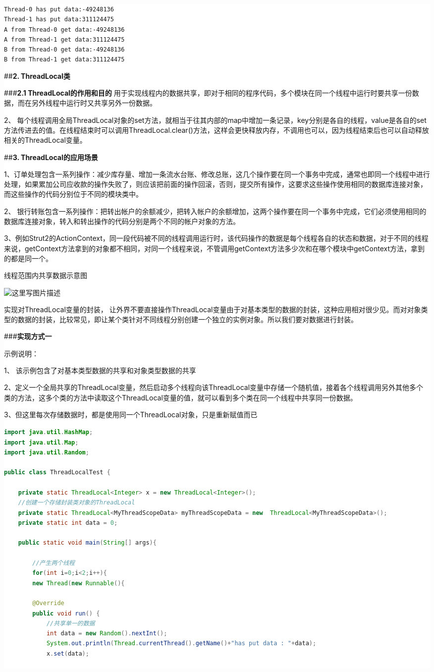 ```
Thread-0 has put data:-49248136
Thread-1 has put data:311124475
A from Thread-0 get data:-49248136
A from Thread-1 get data:311124475
B from Thread-0 get data:-49248136
B from Thread-1 get data:311124475
```

##**2. ThreadLocal类**

###**2.1 ThreadLocal的作用和目的**
用于实现线程内的数据共享，即对于相同的程序代码，多个模块在同一个线程中运行时要共享一份数据，而在另外线程中运行时又共享另外一份数据。

2、 每个线程调用全局ThreadLocal对象的set方法，就相当于往其内部的map中增加一条记录，key分别是各自的线程，value是各自的set方法传进去的值。在线程结束时可以调用ThreadLocal.clear()方法，这样会更快释放内存，不调用也可以，因为线程结束后也可以自动释放相关的ThreadLocal变量。

##**3. ThreadLocal的应用场景**

1、订单处理包含一系列操作：减少库存量、增加一条流水台账、修改总账，这几个操作要在同一个事务中完成，通常也即同一个线程中进行处理，如果累加公司应收款的操作失败了，则应该把前面的操作回滚，否则，提交所有操作，这要求这些操作使用相同的数据库连接对象，而这些操作的代码分别位于不同的模块类中。

2、 银行转账包含一系列操作：把转出帐户的余额减少，把转入帐户的余额增加，这两个操作要在同一个事务中完成，它们必须使用相同的数据库连接对象，转入和转出操作的代码分别是两个不同的帐户对象的方法。

3、例如Strut2的ActionContext，同一段代码被不同的线程调用运行时，该代码操作的数据是每个线程各自的状态和数据，对于不同的线程来说，getContext方法拿到的对象都不相同，对同一个线程来说，不管调用getContext方法多少次和在哪个模块中getContext方法，拿到的都是同一个。

线程范围内共享数据示意图

 ![这里写图片描述](http://img.my.csdn.net/uploads/201212/05/1354638835_6314.png)

实现对ThreadLocal变量的封装， 让外界不要直接操作ThreadLocal变量由于对基本类型的数据的封装，这种应用相对很少见。而对对象类型的数据的封装，比较常见，即让某个类针对不同线程分别创建一个独立的实例对象。所以我们要对数据进行封装。

###**实现方式一**

示例说明：

1、 该示例包含了对基本类型数据的共享和对象类型数据的共享

2、定义一个全局共享的ThreadLocal变量，然后启动多个线程向该ThreadLocal变量中存储一个随机值，接着各个线程调用另外其他多个类的方法，这多个类的方法中读取这个ThreadLocal变量的值，就可以看到多个类在同一个线程中共享同一份数据。

3、但这里每次存储数据时，都是使用同一个ThreadLocal对象，只是重新赋值而已

```java
import java.util.HashMap;  
import java.util.Map;  
import java.util.Random;  
  
public class ThreadLocalTest {  
      
    private static ThreadLocal<Integer> x = new ThreadLocal<Integer>();  
    //创建一个存储封装类对象的ThreadLocal  
    private static ThreadLocal<MyThreadScopeData> myThreadScopeData = new  ThreadLocal<MyThreadScopeData>();  
    private static int data = 0;  
      
    public static void main(String[] args){  
      
        //产生两个线程  
        for(int i=0;i<2;i++){  
        new Thread(new Runnable(){  
  
        @Override  
        public void run() {  
            //共享单一的数据  
            int data = new Random().nextInt();  
            System.out.println(Thread.currentThread().getName()+"has put data : "+data);  
            x.set(data);      
              
```